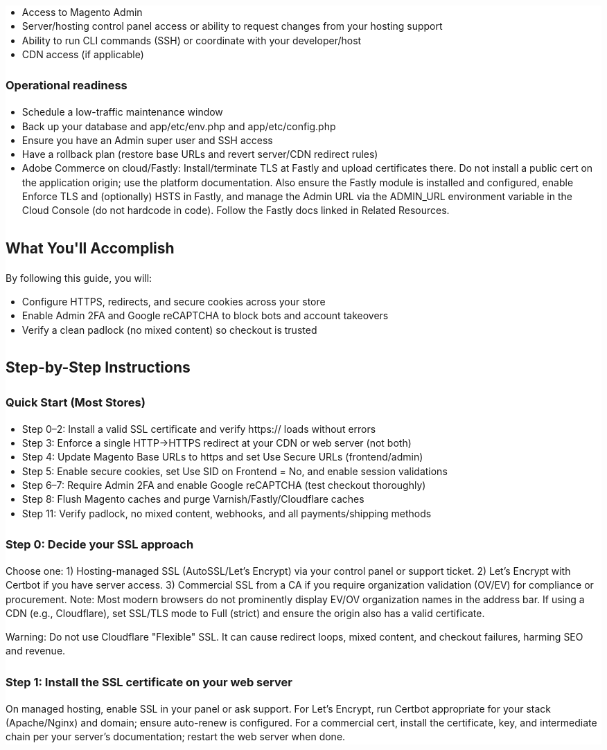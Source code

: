 - Access to Magento Admin
- Server/hosting control panel access or ability to request changes from your hosting support
- Ability to run CLI commands (SSH) or coordinate with your developer/host
- CDN access (if applicable)

### Operational readiness

- Schedule a low-traffic maintenance window
- Back up your database and app/etc/env.php and app/etc/config.php
- Ensure you have an Admin super user and SSH access
- Have a rollback plan (restore base URLs and revert server/CDN redirect rules)
- Adobe Commerce on cloud/Fastly: Install/terminate TLS at Fastly and upload certificates there. Do not install a public cert on the application origin; use the platform documentation. Also ensure the Fastly module is installed and configured, enable Enforce TLS and (optionally) HSTS in Fastly, and manage the Admin URL via the ADMIN_URL environment variable in the Cloud Console (do not hardcode in code). Follow the Fastly docs linked in Related Resources.

## What You'll Accomplish

By following this guide, you will:

- Configure HTTPS, redirects, and secure cookies across your store
- Enable Admin 2FA and Google reCAPTCHA to block bots and account takeovers
- Verify a clean padlock (no mixed content) so checkout is trusted

## Step-by-Step Instructions

### Quick Start (Most Stores)

- Step 0–2: Install a valid SSL certificate and verify https:// loads without errors
- Step 3: Enforce a single HTTP→HTTPS redirect at your CDN or web server (not both)
- Step 4: Update Magento Base URLs to https and set Use Secure URLs (frontend/admin)
- Step 5: Enable secure cookies, set Use SID on Frontend = No, and enable session validations
- Step 6–7: Require Admin 2FA and enable Google reCAPTCHA (test checkout thoroughly)
- Step 8: Flush Magento caches and purge Varnish/Fastly/Cloudflare caches
- Step 11: Verify padlock, no mixed content, webhooks, and all payments/shipping methods

### Step 0: Decide your SSL approach

Choose one: 1) Hosting-managed SSL (AutoSSL/Let’s Encrypt) via your control panel or support ticket. 2) Let’s Encrypt with Certbot if you have server access. 3) Commercial SSL from a CA if you require organization validation (OV/EV) for compliance or procurement. Note: Most modern browsers do not prominently display EV/OV organization names in the address bar. If using a CDN (e.g., Cloudflare), set SSL/TLS mode to Full (strict) and ensure the origin also has a valid certificate.

Warning: Do not use Cloudflare "Flexible" SSL. It can cause redirect loops, mixed content, and checkout failures, harming SEO and revenue.

### Step 1: Install the SSL certificate on your web server

On managed hosting, enable SSL in your panel or ask support. For Let’s Encrypt, run Certbot appropriate for your stack (Apache/Nginx) and domain; ensure auto-renew is configured. For a commercial cert, install the certificate, key, and intermediate chain per your server’s documentation; restart the web server when done.
